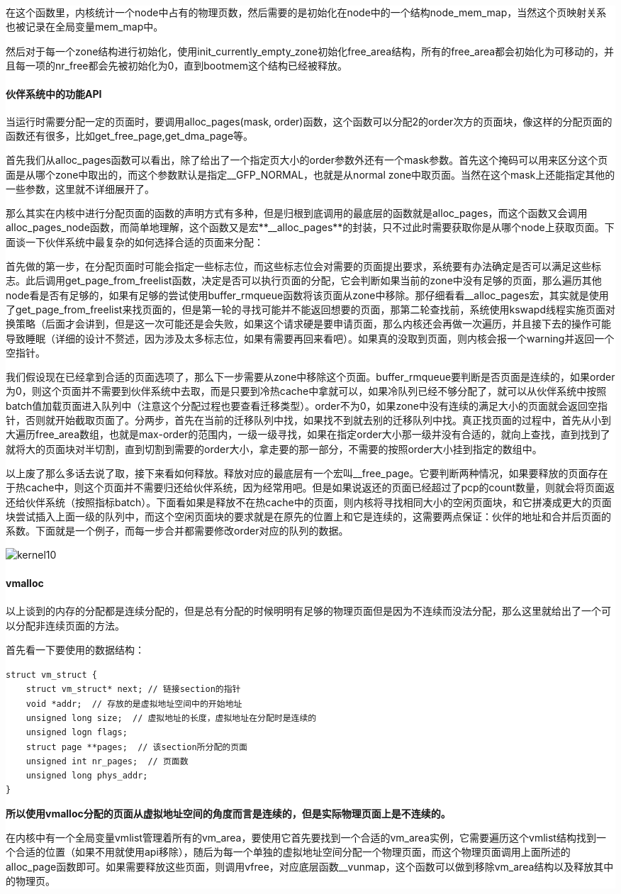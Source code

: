在这个函数里，内核统计一个node中占有的物理页数，然后需要的是初始化在node中的一个结构node_mem_map，当然这个页映射关系也被记录在全局变量mem_map中。

然后对于每一个zone结构进行初始化，使用init_currently_empty_zone初始化free_area结构，所有的free_area都会初始化为可移动的，并且每一项的nr_free都会先被初始化为0，直到bootmem这个结构已经被释放。

#### 伙伴系统中的功能API

当运行时需要分配一定的页面时，要调用alloc_pages(mask, order)函数，这个函数可以分配2的order次方的页面块，像这样的分配页面的函数还有很多，比如get_free_page,get_dma_page等。

首先我们从alloc_pages函数可以看出，除了给出了一个指定页大小的order参数外还有一个mask参数。首先这个掩码可以用来区分这个页面是从哪个zone中取出的，而这个参数默认是指定__GFP_NORMAL，也就是从normal zone中取页面。当然在这个mask上还能指定其他的一些参数，这里就不详细展开了。

那么其实在内核中进行分配页面的函数的声明方式有多种，但是归根到底调用的最底层的函数就是alloc_pages，而这个函数又会调用alloc_pages_node函数，而简单地理解，这个函数又是宏**__alloc_pages**的封装，只不过此时需要获取你是从哪个node上获取页面。下面谈一下伙伴系统中最复杂的如何选择合适的页面来分配：

首先做的第一步，在分配页面时可能会指定一些标志位，而这些标志位会对需要的页面提出要求，系统要有办法确定是否可以满足这些标志。此后调用get_page_from_freelist函数，决定是否可以执行页面的分配，它会判断如果当前的zone中没有足够的页面，那么遍历其他node看是否有足够的，如果有足够的尝试使用buffer_rmqueue函数将该页面从zone中移除。那仔细看看__alloc_pages宏，其实就是使用了get_page_from_freelist来找页面的，但是第一轮的寻找可能并不能返回想要的页面，那第二轮查找前，系统使用kswapd线程实施页面对换策略（后面才会讲到，但是这一次可能还是会失败，如果这个请求硬是要申请页面，那么内核还会再做一次遍历，并且接下去的操作可能导致睡眠（详细的设计不赘述，因为涉及太多标志位，如果有需要再回来看吧）。如果真的没取到页面，则内核会报一个warning并返回一个空指针。

我们假设现在已经拿到合适的页面选项了，那么下一步需要从zone中移除这个页面。buffer_rmqueue要判断是否页面是连续的，如果order为0，则这个页面并不需要到伙伴系统中去取，而是只要到冷热cache中拿就可以，如果冷队列已经不够分配了，就可以从伙伴系统中按照batch值加载页面进入队列中（注意这个分配过程也要查看迁移类型）。order不为0，如果zone中没有连续的满足大小的页面就会返回空指针，否则就开始截取页面了。分两步，首先在当前的迁移队列中找，如果找不到就去别的迁移队列中找。真正找页面的过程中，首先从小到大遍历free_area数组，也就是max-order的范围内，一级一级寻找，如果在指定order大小那一级并没有合适的，就向上查找，直到找到了就将大的页面块对半切割，直到切割到需要的order大小，拿走要的那一部分，不需要的按照order大小挂到指定的数组中。

以上废了那么多话去说了取，接下来看如何释放。释放对应的最底层有一个宏叫__free_page。它要判断两种情况，如果要释放的页面存在于热cache中，则这个页面并不需要归还给伙伴系统，因为经常用吧。但是如果说返还的页面已经超过了pcp的count数量，则就会将页面返还给伙伴系统（按照指标batch）。下面看如果是释放不在热cache中的页面，则内核将寻找相同大小的空闲页面块，和它拼凑成更大的页面块尝试插入上面一级的队列中，而这个空闲页面块的要求就是在原先的位置上和它是连续的，这需要两点保证：伙伴的地址和合并后页面的系数。下面就是一个例子，而每一步合并都需要修改order对应的队列的数据。

![kernel10](..\..\img\kernel10.png)

#### vmalloc

以上谈到的内存的分配都是连续分配的，但是总有分配的时候明明有足够的物理页面但是因为不连续而没法分配，那么这里就给出了一个可以分配非连续页面的方法。

首先看一下要使用的数据结构：

```
struct vm_struct {
    struct vm_struct* next; // 链接section的指针
    void *addr;  // 存放的是虚拟地址空间中的开始地址
    unsigned long size;  // 虚拟地址的长度，虚拟地址在分配时是连续的
    unsigned logn flags;
    struct page **pages;  // 该section所分配的页面
    unsigned int nr_pages;  // 页面数
    unsigned long phys_addr;
}
```

**所以使用vmalloc分配的页面从虚拟地址空间的角度而言是连续的，但是实际物理页面上是不连续的。**

在内核中有一个全局变量vmlist管理着所有的vm_area，要使用它首先要找到一个合适的vm_area实例，它需要遍历这个vmlist结构找到一个合适的位置（如果不用就使用api移除），随后为每一个单独的虚拟地址空间分配一个物理页面，而这个物理页面调用上面所述的alloc_page函数即可。如果需要释放这些页面，则调用vfree，对应底层函数__vunmap，这个函数可以做到移除vm_area结构以及释放其中的物理页。
